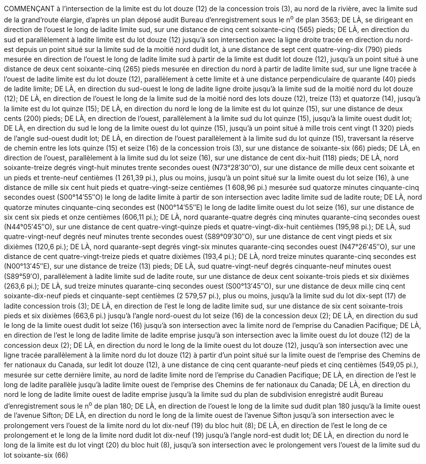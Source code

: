 COMMENÇANT à l’intersection de la limite est du lot douze (12) de la concession trois (3), au nord de la rivière, avec la limite sud de la grand’route élargie, d’après un plan déposé audit Bureau d’enregistrement sous le n<sup>o</sup> de plan 3563; DE LÀ, se dirigeant en direction de l’ouest le long de ladite limite sud, sur une distance de cinq cent soixante-cinq (565) pieds; DE LÀ, en direction du sud et parallèlement à ladite limite est du lot douze (12) jusqu’à son intersection avec la ligne droite tracée en direction du nord-est depuis un point situé sur la limite sud de la moitié nord dudit lot, à une distance de sept cent quatre-ving-dix (790) pieds mesurée en direction de l’ouest le long de ladite limite sud à partir de la limite est dudit lot douze (12), jusqu’à un point situé à une distance de deux cent soixante-cinq (265) pieds mesurée en direction du nord à partir de ladite limite sud, sur une ligne tracée à l’ouest de ladite limite est du lot douze (12), parallèlement à cette limite et à une distance perpendiculaire de quarante (40) pieds de ladite limite; DE LÀ, en direction du sud-ouest le long de ladite ligne droite jusqu’à la limite sud de la moitié nord du lot douze (12); DE LÀ, en direction de l’ouest le long de la limite sud de la moitié nord des lots douze (12), treize (13) et quatorze (14), jusqu’à la limite est du lot quinze (15); DE LÀ, en direction du nord le long de la limite est du lot quinze (15), sur une distance de deux cents (200) pieds; DE LÀ, en direction de l’ouest, parallèlement à la limite sud du lot quinze (15), jusqu’à la limite ouest dudit lot; DE LÀ, en direction du sud le long de la limite ouest du lot quinze (15), jusqu’à un point situé à mille trois cent vingt (1 320) pieds de l’angle sud-ouest dudit lot; DE LÀ, en direction de l’ouest parallèlement à la limite sud du lot quinze (15), traversant la réserve de chemin entre les lots quinze (15) et seize (16) de la concession trois (3), sur une distance de soixante-six (66) pieds; DE LÀ, en direction de l’ouest, parallèlement à la limite sud du lot seize (16), sur une distance de cent dix-huit (118) pieds; DE LÀ, nord soixante-treize degrés vingt-huit minutes trente secondes ouest (N73°28′30″O), sur une distance de mille deux cent soixante et un pieds et trente-neuf centièmes (1 261,39 pi.), plus ou moins, jusqu’à un point situé sur la limite ouest du lot seize (16), à une distance de mille six cent huit pieds et quatre-vingt-seize centièmes (1 608,96 pi.) mesurée sud quatorze minutes cinquante-cinq secondes ouest (S00°14′55″O) le long de ladite limite à partir de son intersection avec ladite limite sud de ladite route; DE LÀ, nord quatorze minutes cinquante-cinq secondes est (N00°14′55″E) le long de ladite limite ouest du lot seize (16), sur une distance de six cent six pieds et onze centièmes (606,11 pi.); DE LÀ, nord quarante-quatre degrés cinq minutes quarante-cinq secondes ouest (N44°05′45″O), sur une distance de cent quatre-vingt-quinze pieds et quatre-vingt-dix-huit centièmes (195,98 pi.); DE LÀ, sud quatre-vingt-neuf degrés neuf minutes trente secondes ouest (S89°09′30″O), sur une distance de cent vingt pieds et six dixièmes (120,6 pi.); DE LÀ, nord quarante-sept degrés vingt-six minutes quarante-cinq secondes ouest (N47°26′45″O), sur une distance de cent quatre-vingt-treize pieds et quatre dixièmes (193,4 pi.); DE LÀ, nord treize minutes quarante-cinq secondes est (N00°13′45″E), sur une distance de treize (13) pieds; DE LÀ, sud quatre-vingt-neuf degrés cinquante-neuf minutes ouest (S89°59′O), parallèlement à ladite limite sud de ladite route, sur une distance de deux cent soixante-trois pieds et six dixièmes (263,6 pi.); DE LÀ, sud treize minutes quarante-cinq secondes ouest (S00°13′45″O), sur une distance de deux mille cinq cent soixante-dix-neuf pieds et cinquante-sept centièmes (2 579,57 pi.), plus ou moins, jusqu’à la limite sud du lot dix-sept (17) de ladite concession trois (3); DE LÀ, en direction de l’est le long de ladite limite sud, sur une distance de six cent soixante-trois pieds et six dixièmes (663,6 pi.) jusqu’à l’angle nord-ouest du lot seize (16) de la concession deux (2); DE LÀ, en direction du sud le long de la limite ouest dudit lot seize (16) jusqu’à son intersection avec la limite nord de l’emprise du Canadien Pacifique; DE LÀ, en direction de l’est le long de ladite limite de ladite emprise jusqu’à son intersection avec la limite ouest du lot douze (12) de la concession deux (2); DE LÀ, en direction du nord le long de la limite ouest du lot douze (12), jusqu’à son intersection avec une ligne tracée parallèlement à la limite nord du lot douze (12) à partir d’un point situé sur la limite ouest de l’emprise des Chemins de fer nationaux du Canada, sur ledit lot douze (12), à une distance de cinq cent quarante-neuf pieds et cinq centièmes (549,05 pi.), mesurée sur cette dernière limite, au nord de ladite limite nord de l’emprise du Canadien Pacifique; DE LÀ, en direction de l’est le long de ladite parallèle jusqu’à ladite limite ouest de l’emprise des Chemins de fer nationaux du Canada; DE LÀ, en direction du nord le long de ladite limite ouest de ladite emprise jusqu’à la limite sud du plan de subdivision enregistré audit Bureau d’enregistrement sous le n<sup>o</sup> de plan 180; DE LÀ, en direction de l’ouest le long de la limite sud dudit plan 180 jusqu’à la limite ouest de l’avenue Sifton; DE LÀ, en direction du nord le long de la limite ouest de l’avenue Sifton jusqu’à son intersection avec le prolongement vers l’ouest de la limite nord du lot dix-neuf (19) du bloc huit (8); DE LÀ, en direction de l’est le long de ce prolongement et le long de la limite nord dudit lot dix-neuf (19) jusqu’à l’angle nord-est dudit lot; DE LÀ, en direction du nord le long de la limite est du lot vingt (20) du bloc huit (8), jusqu’à son intersection avec le prolongement vers l’ouest de la limite sud du lot soixante-six (66)